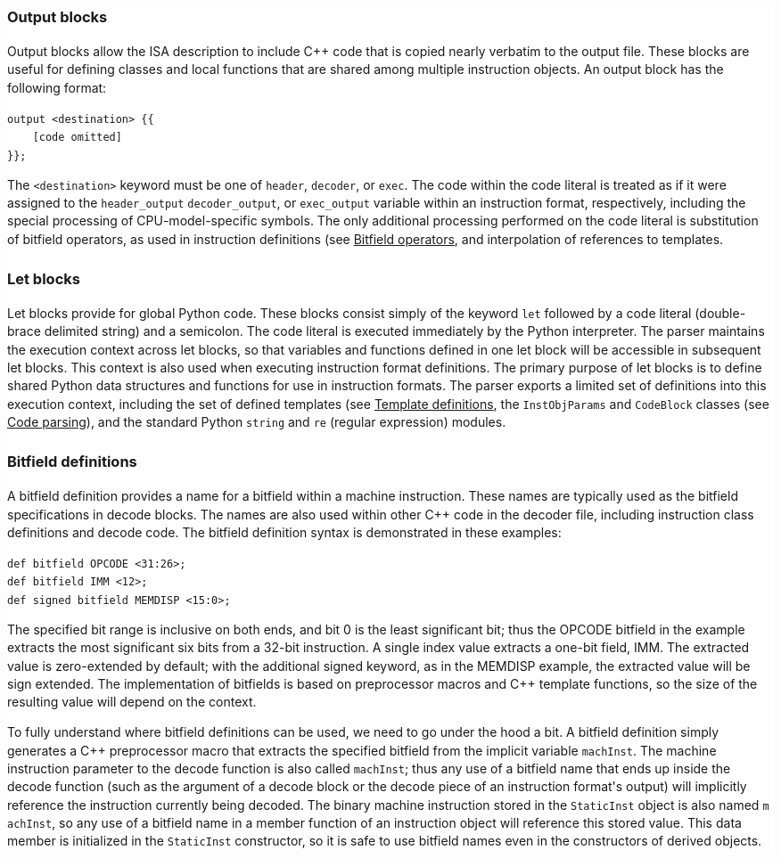 ### Output blocks

Output blocks allow the ISA description to include C++ code that is copied nearly verbatim to the output file. These blocks are useful for defining classes and local functions that are shared among multiple instruction objects. An output block has the following format:

```
output <destination> {{
    [code omitted]
}};
```

The `<destination>` keyword must be one of `header`, `decoder`, or `exec`. The code within the code literal is treated as if it were assigned to the `header_output` `decoder_output`, or `exec_output` variable within an instruction format, respectively, including the special processing of CPU-model-specific symbols. The only additional processing performed on the code literal is substitution of bitfield operators, as used in instruction definitions (see [Bitfield operators](#bitfield-operators), and interpolation of references to templates.

### Let blocks

Let blocks provide for global Python code. These blocks consist simply of the keyword `let` followed by a code literal (double-brace delimited string) and a semicolon.
The code literal is executed immediately by the Python interpreter. The parser maintains the execution context across let blocks, so that variables and functions defined in one let block will be accessible in subsequent let blocks. This context is also used when executing instruction format definitions. The primary purpose of let blocks is to define shared Python data structures and functions for use in instruction formats. The parser exports a limited set of definitions into this execution context, including the set of defined templates (see [Template definitions](#template-definitions), the `InstObjParams` and `CodeBlock` classes (see [Code parsing](#code-parsing)), and the standard Python `string` and `re` (regular expression) modules.

### Bitfield definitions

A bitfield definition provides a name for a bitfield within a machine instruction. These names are typically used as the bitfield specifications in decode blocks. The names are also used within other C++ code in the decoder file, including instruction class definitions and decode code.
The bitfield definition syntax is demonstrated in these examples:

```
def bitfield OPCODE <31:26>;
def bitfield IMM <12>;
def signed bitfield MEMDISP <15:0>;
```

The specified bit range is inclusive on both ends, and bit 0 is the least significant bit; thus the OPCODE bitfield in the example extracts the most significant six bits from a 32-bit instruction. A single index value extracts a one-bit field, IMM. The extracted value is zero-extended by default; with the additional signed keyword, as in the MEMDISP example, the extracted value will be sign extended. The implementation of bitfields is based on preprocessor macros and C++ template functions, so the size of the resulting value will depend on the context.

To fully understand where bitfield definitions can be used, we need to go under the hood a bit. A bitfield definition simply generates a C++ preprocessor macro that extracts the specified bitfield from the implicit variable `machInst`. The machine instruction parameter to the decode function is also called `machInst`; thus any use of a bitfield name that ends up inside the decode function (such as the argument of a decode block or the decode piece of an instruction format's output) will implicitly reference the instruction currently being decoded. The binary machine instruction stored in the `StaticInst` object is also named `machInst`, so any use of a bitfield name in a member function of an instruction object will reference this stored value. This data member is initialized in the `StaticInst` constructor, so it is safe to use bitfield names even in the constructors of derived objects.
